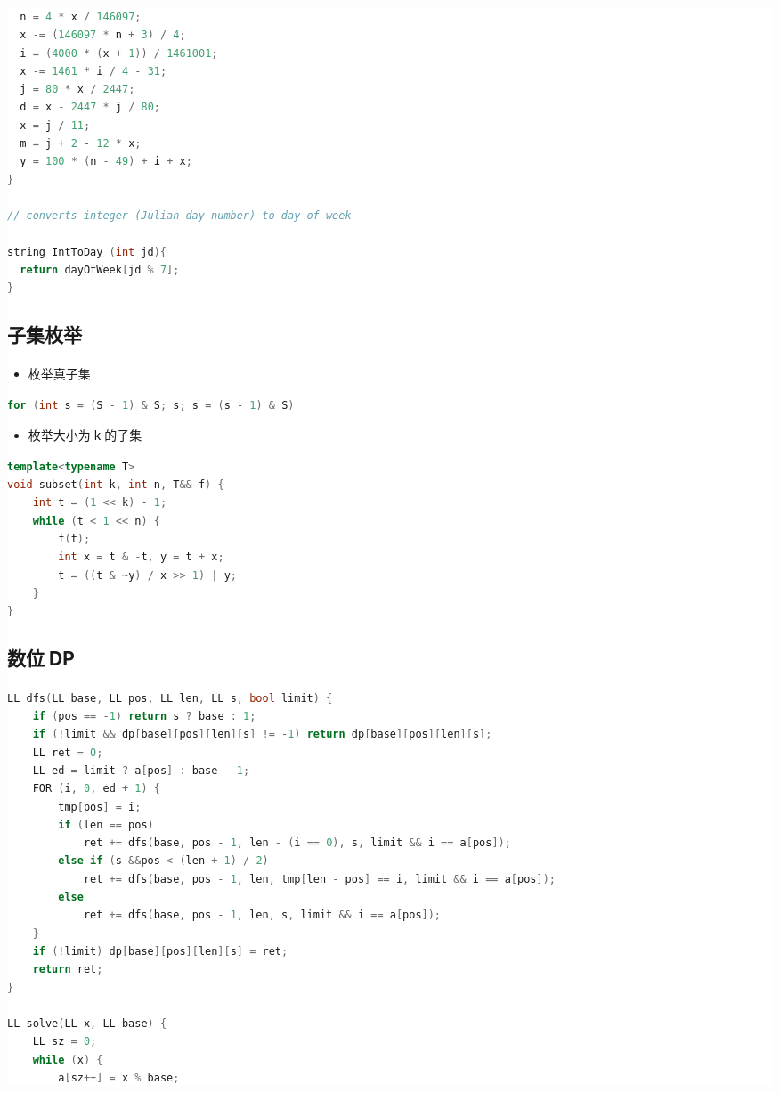 ```cpp
  n = 4 * x / 146097;
  x -= (146097 * n + 3) / 4;
  i = (4000 * (x + 1)) / 1461001;
  x -= 1461 * i / 4 - 31;
  j = 80 * x / 2447;
  d = x - 2447 * j / 80;
  x = j / 11;
  m = j + 2 - 12 * x;
  y = 100 * (n - 49) + i + x;
}

// converts integer (Julian day number) to day of week

string IntToDay (int jd){
  return dayOfWeek[jd % 7];
}
```

## 子集枚举

+ 枚举真子集

```cpp
for (int s = (S - 1) & S; s; s = (s - 1) & S)
```

+ 枚举大小为 k 的子集

```cpp
template<typename T>
void subset(int k, int n, T&& f) {
    int t = (1 << k) - 1;
    while (t < 1 << n) {
        f(t);
        int x = t & -t, y = t + x;
        t = ((t & ~y) / x >> 1) | y;
    }
}
```

## 数位 DP

```cpp
LL dfs(LL base, LL pos, LL len, LL s, bool limit) {
    if (pos == -1) return s ? base : 1;
    if (!limit && dp[base][pos][len][s] != -1) return dp[base][pos][len][s];
    LL ret = 0;
    LL ed = limit ? a[pos] : base - 1;
    FOR (i, 0, ed + 1) {
        tmp[pos] = i;
        if (len == pos)
            ret += dfs(base, pos - 1, len - (i == 0), s, limit && i == a[pos]);
        else if (s &&pos < (len + 1) / 2)
            ret += dfs(base, pos - 1, len, tmp[len - pos] == i, limit && i == a[pos]);
        else
            ret += dfs(base, pos - 1, len, s, limit && i == a[pos]);
    }
    if (!limit) dp[base][pos][len][s] = ret;
    return ret;
}

LL solve(LL x, LL base) {
    LL sz = 0;
    while (x) {
        a[sz++] = x % base;
```